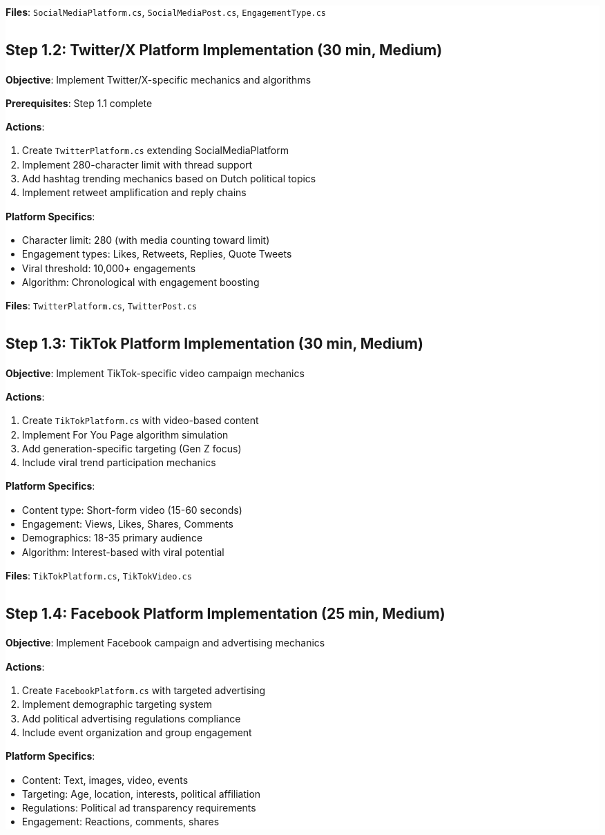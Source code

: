 **Files**: `SocialMediaPlatform.cs`, `SocialMediaPost.cs`, `EngagementType.cs`

## Step 1.2: Twitter/X Platform Implementation (30 min, Medium)

**Objective**: Implement Twitter/X-specific mechanics and algorithms

**Prerequisites**: Step 1.1 complete

**Actions**:
1. Create `TwitterPlatform.cs` extending SocialMediaPlatform
2. Implement 280-character limit with thread support
3. Add hashtag trending mechanics based on Dutch political topics
4. Implement retweet amplification and reply chains

**Platform Specifics**:
- Character limit: 280 (with media counting toward limit)
- Engagement types: Likes, Retweets, Replies, Quote Tweets
- Viral threshold: 10,000+ engagements
- Algorithm: Chronological with engagement boosting

**Files**: `TwitterPlatform.cs`, `TwitterPost.cs`

## Step 1.3: TikTok Platform Implementation (30 min, Medium)

**Objective**: Implement TikTok-specific video campaign mechanics

**Actions**:
1. Create `TikTokPlatform.cs` with video-based content
2. Implement For You Page algorithm simulation
3. Add generation-specific targeting (Gen Z focus)
4. Include viral trend participation mechanics

**Platform Specifics**:
- Content type: Short-form video (15-60 seconds)
- Engagement: Views, Likes, Shares, Comments
- Demographics: 18-35 primary audience
- Algorithm: Interest-based with viral potential

**Files**: `TikTokPlatform.cs`, `TikTokVideo.cs`

## Step 1.4: Facebook Platform Implementation (25 min, Medium)

**Objective**: Implement Facebook campaign and advertising mechanics

**Actions**:
1. Create `FacebookPlatform.cs` with targeted advertising
2. Implement demographic targeting system
3. Add political advertising regulations compliance
4. Include event organization and group engagement

**Platform Specifics**:
- Content: Text, images, video, events
- Targeting: Age, location, interests, political affiliation
- Regulations: Political ad transparency requirements
- Engagement: Reactions, comments, shares
